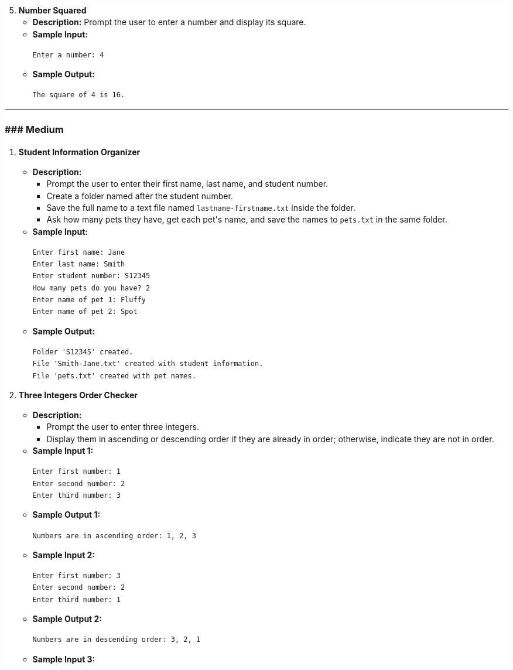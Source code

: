 5. **Number Squared**
   - **Description:** Prompt the user to enter a number and display its square.
   - **Sample Input:**
     ```
     Enter a number: 4
     ```
   - **Sample Output:**
     ```
     The square of 4 is 16.
     ```

---

### ### **Medium**

1. **Student Information Organizer**
   - **Description:** 
     - Prompt the user to enter their first name, last name, and student number.
     - Create a folder named after the student number.
     - Save the full name to a text file named `lastname-firstname.txt` inside the folder.
     - Ask how many pets they have, get each pet's name, and save the names to `pets.txt` in the same folder.
   - **Sample Input:**
     ```
     Enter first name: Jane
     Enter last name: Smith
     Enter student number: S12345
     How many pets do you have? 2
     Enter name of pet 1: Fluffy
     Enter name of pet 2: Spot
     ```
   - **Sample Output:**
     ```
     Folder 'S12345' created.
     File 'Smith-Jane.txt' created with student information.
     File 'pets.txt' created with pet names.
     ```

2. **Three Integers Order Checker**
   - **Description:** 
     - Prompt the user to enter three integers.
     - Display them in ascending or descending order if they are already in order; otherwise, indicate they are not in order.
   - **Sample Input 1:**
     ```
     Enter first number: 1
     Enter second number: 2
     Enter third number: 3
     ```
   - **Sample Output 1:**
     ```
     Numbers are in ascending order: 1, 2, 3
     ```
   - **Sample Input 2:**
     ```
     Enter first number: 3
     Enter second number: 2
     Enter third number: 1
     ```
   - **Sample Output 2:**
     ```
     Numbers are in descending order: 3, 2, 1
     ```
   - **Sample Input 3:**